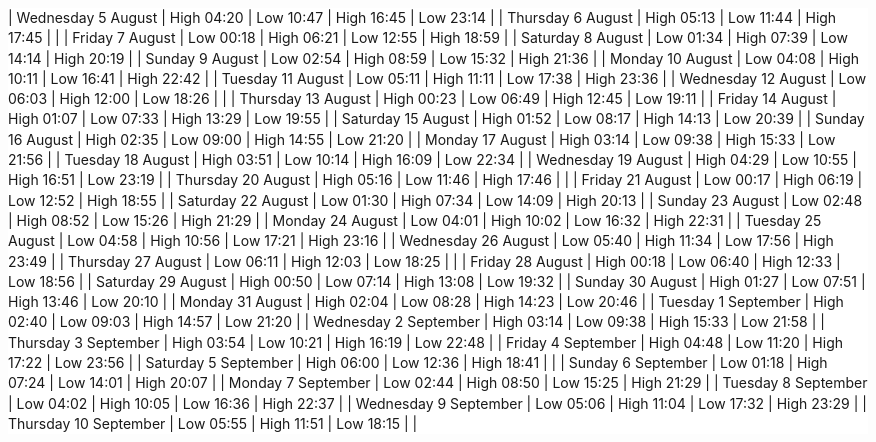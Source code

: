 | Wednesday 5 August | High 04:20 | Low 10:47 | High 16:45 | Low 23:14 | 
| Thursday 6 August | High 05:13 | Low 11:44 | High 17:45 |  | 
| Friday 7 August | Low 00:18 | High 06:21 | Low 12:55 | High 18:59 | 
| Saturday 8 August | Low 01:34 | High 07:39 | Low 14:14 | High 20:19 | 
| Sunday 9 August | Low 02:54 | High 08:59 | Low 15:32 | High 21:36 | 
| Monday 10 August | Low 04:08 | High 10:11 | Low 16:41 | High 22:42 | 
| Tuesday 11 August | Low 05:11 | High 11:11 | Low 17:38 | High 23:36 | 
| Wednesday 12 August | Low 06:03 | High 12:00 | Low 18:26 |  | 
| Thursday 13 August | High 00:23 | Low 06:49 | High 12:45 | Low 19:11 | 
| Friday 14 August | High 01:07 | Low 07:33 | High 13:29 | Low 19:55 | 
| Saturday 15 August | High 01:52 | Low 08:17 | High 14:13 | Low 20:39 | 
| Sunday 16 August | High 02:35 | Low 09:00 | High 14:55 | Low 21:20 | 
| Monday 17 August | High 03:14 | Low 09:38 | High 15:33 | Low 21:56 | 
| Tuesday 18 August | High 03:51 | Low 10:14 | High 16:09 | Low 22:34 | 
| Wednesday 19 August | High 04:29 | Low 10:55 | High 16:51 | Low 23:19 | 
| Thursday 20 August | High 05:16 | Low 11:46 | High 17:46 |  | 
| Friday 21 August | Low 00:17 | High 06:19 | Low 12:52 | High 18:55 | 
| Saturday 22 August | Low 01:30 | High 07:34 | Low 14:09 | High 20:13 | 
| Sunday 23 August | Low 02:48 | High 08:52 | Low 15:26 | High 21:29 | 
| Monday 24 August | Low 04:01 | High 10:02 | Low 16:32 | High 22:31 | 
| Tuesday 25 August | Low 04:58 | High 10:56 | Low 17:21 | High 23:16 | 
| Wednesday 26 August | Low 05:40 | High 11:34 | Low 17:56 | High 23:49 | 
| Thursday 27 August | Low 06:11 | High 12:03 | Low 18:25 |  | 
| Friday 28 August | High 00:18 | Low 06:40 | High 12:33 | Low 18:56 | 
| Saturday 29 August | High 00:50 | Low 07:14 | High 13:08 | Low 19:32 | 
| Sunday 30 August | High 01:27 | Low 07:51 | High 13:46 | Low 20:10 | 
| Monday 31 August | High 02:04 | Low 08:28 | High 14:23 | Low 20:46 | 
| Tuesday 1 September | High 02:40 | Low 09:03 | High 14:57 | Low 21:20 | 
| Wednesday 2 September | High 03:14 | Low 09:38 | High 15:33 | Low 21:58 | 
| Thursday 3 September | High 03:54 | Low 10:21 | High 16:19 | Low 22:48 | 
| Friday 4 September | High 04:48 | Low 11:20 | High 17:22 | Low 23:56 | 
| Saturday 5 September | High 06:00 | Low 12:36 | High 18:41 |  | 
| Sunday 6 September | Low 01:18 | High 07:24 | Low 14:01 | High 20:07 | 
| Monday 7 September | Low 02:44 | High 08:50 | Low 15:25 | High 21:29 | 
| Tuesday 8 September | Low 04:02 | High 10:05 | Low 16:36 | High 22:37 | 
| Wednesday 9 September | Low 05:06 | High 11:04 | Low 17:32 | High 23:29 | 
| Thursday 10 September | Low 05:55 | High 11:51 | Low 18:15 |  | 